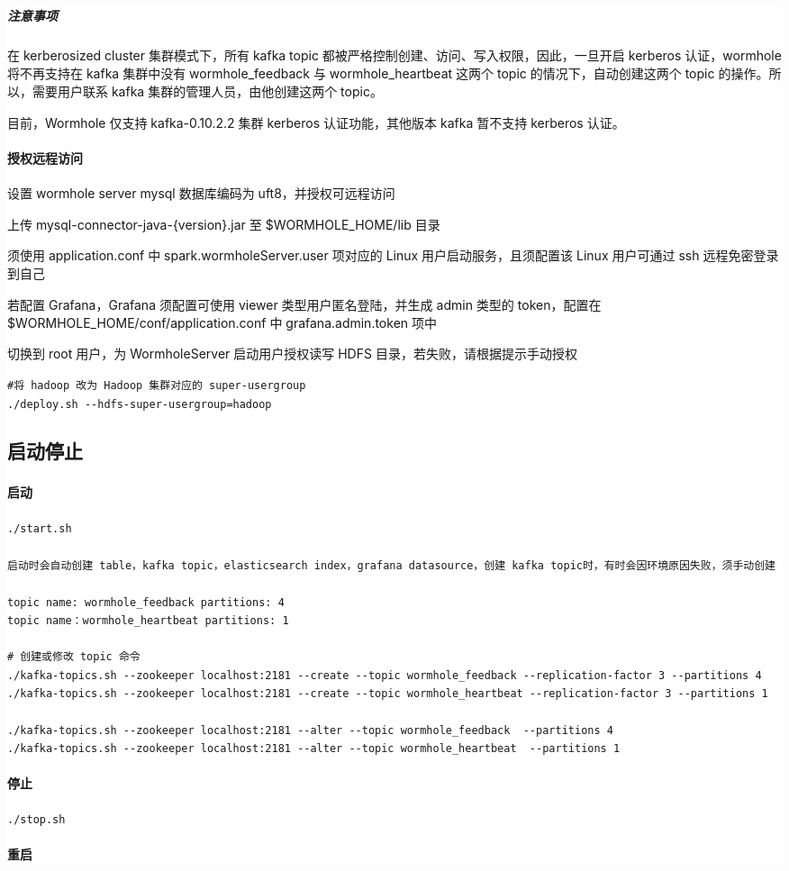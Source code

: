 ##### 注意事项

在 kerberosized cluster 集群模式下，所有 kafka topic 都被严格控制创建、访问、写入权限，因此，一旦开启 kerberos 认证，wormhole 将不再支持在 kafka 集群中没有 wormhole_feedback 与 wormhole_heartbeat 这两个 topic 的情况下，自动创建这两个 topic 的操作。所以，需要用户联系 kafka 集群的管理人员，由他创建这两个 topic。

目前，Wormhole 仅支持 kafka-0.10.2.2 集群 kerberos 认证功能，其他版本 kafka 暂不支持 kerberos 认证。

#### 授权远程访问

设置 wormhole server mysql 数据库编码为 uft8，并授权可远程访问

上传 mysql-connector-java-{version}.jar 至 \$WORMHOLE_HOME/lib 目录

须使用 application.conf 中 spark.wormholeServer.user 项对应的 Linux 用户启动服务，且须配置该 Linux 用户可通过 ssh 远程免密登录到自己

若配置 Grafana，Grafana 须配置可使用 viewer 类型用户匿名登陆，并生成 admin 类型的 token，配置在 \$WORMHOLE_HOME/conf/application.conf 中 grafana.admin.token 项中

切换到 root 用户，为 WormholeServer 启动用户授权读写 HDFS 目录，若失败，请根据提示手动授权

```
#将 hadoop 改为 Hadoop 集群对应的 super-usergroup
./deploy.sh --hdfs-super-usergroup=hadoop
```

## 启动停止

#### 启动

```
./start.sh

启动时会自动创建 table，kafka topic，elasticsearch index，grafana datasource，创建 kafka topic时，有时会因环境原因失败，须手动创建

topic name: wormhole_feedback partitions: 4
topic name：wormhole_heartbeat partitions: 1

# 创建或修改 topic 命令
./kafka-topics.sh --zookeeper localhost:2181 --create --topic wormhole_feedback --replication-factor 3 --partitions 4
./kafka-topics.sh --zookeeper localhost:2181 --create --topic wormhole_heartbeat --replication-factor 3 --partitions 1

./kafka-topics.sh --zookeeper localhost:2181 --alter --topic wormhole_feedback  --partitions 4
./kafka-topics.sh --zookeeper localhost:2181 --alter --topic wormhole_heartbeat  --partitions 1
```

#### 停止

```
./stop.sh
```

#### 重启
